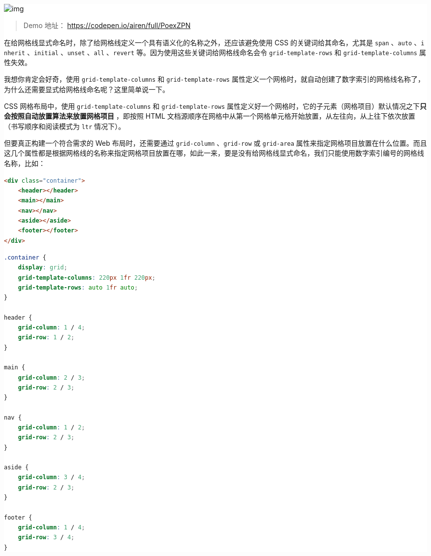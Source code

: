 ![img](https://p3-juejin.byteimg.com/tos-cn-i-k3u1fbpfcp/1460f476b00a4048acaf3c23cc2efe99~tplv-k3u1fbpfcp-zoom-1.image)

> Demo 地址： <https://codepen.io/airen/full/PoexZPN>

在给网格线显式命名时，除了给网格线定义一个具有语义化的名称之外，还应该避免使用 CSS 的关键词给其命名，尤其是 `span` 、`auto` 、`inherit` 、`initial` 、`unset` 、`all` 、`revert` 等。因为使用这些关键词给网格线命名会令 `grid-template-rows` 和 `grid-template-columns` 属性失效。

我想你肯定会好奇，使用 `grid-template-columns` 和 `grid-template-rows` 属性定义一个网格时，就自动创建了数字索引的网格线名称了，为什么还需要显式给网格线命名呢？这里简单说一下。

CSS 网格布局中，使用 `grid-template-columns` 和 `grid-template-rows` 属性定义好一个网格时，它的子元素（网格项目）默认情况之下**只会按照自动放置算法来放置网格项目** ，即按照 HTML 文档源顺序在网格中从第一个网格单元格开始放置，从左往向，从上往下依次放置（书写顺序和阅读模式为 `ltr` 情况下）。

但要真正构建一个符合需求的 Web 布局时，还需要通过 `grid-column` 、`grid-row` 或 `grid-area` 属性来指定网格项目放置在什么位置。而且这几个属性都是根据网格线的名称来指定网格项目放置在哪，如此一来，要是没有给网格线显式命名，我们只能使用数字索引编号的网格线名称，比如：

```HTML
<div class="container">
    <header></header>
    <main></main>
    <nav></nav>
    <aside></aside>
    <footer></footer>
</div>
```

```CSS
.container {
    display: grid;
    grid-template-columns: 220px 1fr 220px;
    grid-template-rows: auto 1fr auto;
}

header {
    grid-column: 1 / 4;
    grid-row: 1 / 2;
}

main {
    grid-column: 2 / 3;
    grid-row: 2 / 3;
}

nav {
    grid-column: 1 / 2;
    grid-row: 2 / 3;
}

aside {
    grid-column: 3 / 4;
    grid-row: 2 / 3;
}

footer {
    grid-column: 1 / 4;
    grid-row: 3 / 4;
}
```
